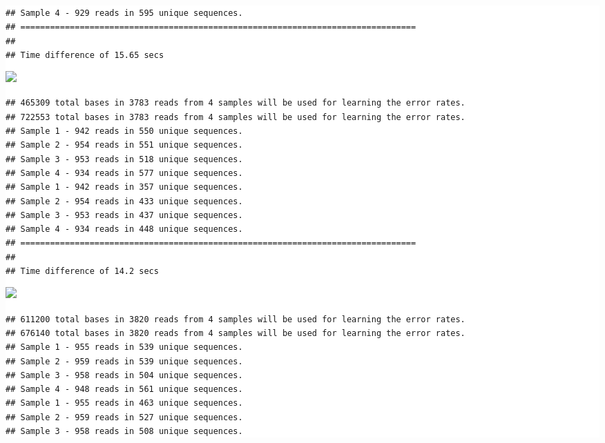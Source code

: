     ## Sample 4 - 929 reads in 595 unique sequences.
    ## ================================================================================
    ## 
    ## Time difference of 15.65 secs

![](dada2optimize_files/figure-gfm/unnamed-chunk-8-2.png)

    ## 465309 total bases in 3783 reads from 4 samples will be used for learning the error rates.
    ## 722553 total bases in 3783 reads from 4 samples will be used for learning the error rates.
    ## Sample 1 - 942 reads in 550 unique sequences.
    ## Sample 2 - 954 reads in 551 unique sequences.
    ## Sample 3 - 953 reads in 518 unique sequences.
    ## Sample 4 - 934 reads in 577 unique sequences.
    ## Sample 1 - 942 reads in 357 unique sequences.
    ## Sample 2 - 954 reads in 433 unique sequences.
    ## Sample 3 - 953 reads in 437 unique sequences.
    ## Sample 4 - 934 reads in 448 unique sequences.
    ## ================================================================================
    ## 
    ## Time difference of 14.2 secs

![](dada2optimize_files/figure-gfm/unnamed-chunk-8-3.png)

    ## 611200 total bases in 3820 reads from 4 samples will be used for learning the error rates.
    ## 676140 total bases in 3820 reads from 4 samples will be used for learning the error rates.
    ## Sample 1 - 955 reads in 539 unique sequences.
    ## Sample 2 - 959 reads in 539 unique sequences.
    ## Sample 3 - 958 reads in 504 unique sequences.
    ## Sample 4 - 948 reads in 561 unique sequences.
    ## Sample 1 - 955 reads in 463 unique sequences.
    ## Sample 2 - 959 reads in 527 unique sequences.
    ## Sample 3 - 958 reads in 508 unique sequences.